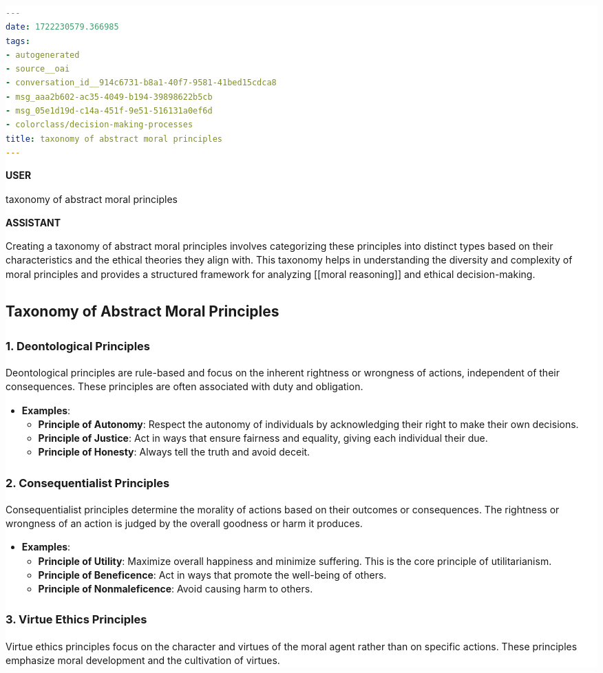```yaml
---
date: 1722230579.366985
tags:
- autogenerated
- source__oai
- conversation_id__914c6731-b8a1-40f7-9581-41bed15cdca8
- msg_aaa2b602-ac35-4049-b194-39898622b5cb
- msg_05e1d19d-c14a-451f-9e51-516131a0ef6d
- colorclass/decision-making-processes
title: taxonomy of abstract moral principles
---
```


**USER**

taxonomy of abstract moral principles


**ASSISTANT**

Creating a taxonomy of abstract moral principles involves categorizing these principles into distinct types based on their characteristics and the ethical theories they align with. This taxonomy helps in understanding the diversity and complexity of moral principles and provides a structured framework for analyzing [[moral reasoning]] and ethical decision-making.

## Taxonomy of Abstract Moral Principles

### 1. **Deontological Principles**
Deontological principles are rule-based and focus on the inherent rightness or wrongness of actions, independent of their consequences. These principles are often associated with duty and obligation.

- **Examples**:
  - **Principle of Autonomy**: Respect the autonomy of individuals by acknowledging their right to make their own decisions.
  - **Principle of Justice**: Act in ways that ensure fairness and equality, giving each individual their due.
  - **Principle of Honesty**: Always tell the truth and avoid deceit.

### 2. **Consequentialist Principles**
Consequentialist principles determine the morality of actions based on their outcomes or consequences. The rightness or wrongness of an action is judged by the overall goodness or harm it produces.

- **Examples**:
  - **Principle of Utility**: Maximize overall happiness and minimize suffering. This is the core principle of utilitarianism.
  - **Principle of Beneficence**: Act in ways that promote the well-being of others.
  - **Principle of Nonmaleficence**: Avoid causing harm to others.

### 3. **Virtue Ethics Principles**
Virtue ethics principles focus on the character and virtues of the moral agent rather than on specific actions. These principles emphasize moral development and the cultivation of virtues.
